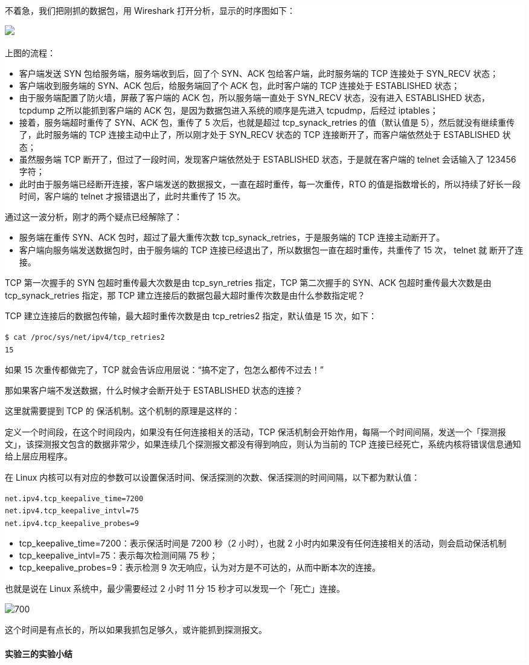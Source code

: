 不着急，我们把刚抓的数据包，用 Wireshark 打开分析，显示的时序图如下：

![](https://notes-learning.oss-cn-beijing.aliyuncs.com/wireshark/1616160823161-35d5ac76-4d22-4cf8-a22f-2aec49af8c71.jpeg)

上图的流程：

- 客户端发送 SYN 包给服务端，服务端收到后，回了个 SYN、ACK 包给客户端，此时服务端的 TCP 连接处于 SYN_RECV 状态；
- 客户端收到服务端的 SYN、ACK 包后，给服务端回了个 ACK 包，此时客户端的 TCP 连接处于 ESTABLISHED 状态；
- 由于服务端配置了防火墙，屏蔽了客户端的 ACK 包，所以服务端一直处于 SYN_RECV 状态，没有进入 ESTABLISHED 状态，tcpdump 之所以能抓到客户端的 ACK 包，是因为数据包进入系统的顺序是先进入 tcpudmp，后经过 iptables；
- 接着，服务端超时重传了 SYN、ACK 包，重传了 5 次后，也就是超过 tcp_synack_retries 的值（默认值是 5），然后就没有继续重传了，此时服务端的 TCP 连接主动中止了，所以刚才处于 SYN_RECV 状态的 TCP 连接断开了，而客户端依然处于 ESTABLISHED 状态；
- 虽然服务端 TCP 断开了，但过了一段时间，发现客户端依然处于 ESTABLISHED 状态，于是就在客户端的 telnet 会话输入了 123456 字符；
- 此时由于服务端已经断开连接，客户端发送的数据报文，一直在超时重传，每一次重传，RTO 的值是指数增长的，所以持续了好长一段时间，客户端的 telnet 才报错退出了，此时共重传了 15 次。

通过这一波分析，刚才的两个疑点已经解除了：

- 服务端在重传 SYN、ACK 包时，超过了最大重传次数 tcp_synack_retries，于是服务端的 TCP 连接主动断开了。
- 客户端向服务端发送数据包时，由于服务端的 TCP 连接已经退出了，所以数据包一直在超时重传，共重传了 15 次， telnet 就 断开了连接。

TCP 第一次握手的 SYN 包超时重传最大次数是由 tcp_syn_retries 指定，TCP 第二次握手的 SYN、ACK 包超时重传最大次数是由 tcp_synack_retries 指定，那 TCP 建立连接后的数据包最大超时重传次数是由什么参数指定呢？

TCP 建立连接后的数据包传输，最大超时重传次数是由 tcp_retries2 指定，默认值是 15 次，如下：

```bash
$ cat /proc/sys/net/ipv4/tcp_retries2
15
```

如果 15 次重传都做完了，TCP 就会告诉应用层说：“搞不定了，包怎么都传不过去！”

那如果客户端不发送数据，什么时候才会断开处于 ESTABLISHED 状态的连接？

这里就需要提到 TCP 的 保活机制。这个机制的原理是这样的：

定义一个时间段，在这个时间段内，如果没有任何连接相关的活动，TCP 保活机制会开始作用，每隔一个时间间隔，发送一个「探测报文」，该探测报文包含的数据非常少，如果连续几个探测报文都没有得到响应，则认为当前的 TCP 连接已经死亡，系统内核将错误信息通知给上层应用程序。

在 Linux 内核可以有对应的参数可以设置保活时间、保活探测的次数、保活探测的时间间隔，以下都为默认值：

```bash
net.ipv4.tcp_keepalive_time=7200
net.ipv4.tcp_keepalive_intvl=75
net.ipv4.tcp_keepalive_probes=9
```

- tcp_keepalive_time=7200：表示保活时间是 7200 秒（2 小时），也就 2 小时内如果没有任何连接相关的活动，则会启动保活机制
- tcp_keepalive_intvl=75：表示每次检测间隔 75 秒；
- tcp_keepalive_probes=9：表示检测 9 次无响应，认为对方是不可达的，从而中断本次的连接。

也就是说在 Linux 系统中，最少需要经过 2 小时 11 分 15 秒才可以发现一个「死亡」连接。

![700](https://notes-learning.oss-cn-beijing.aliyuncs.com/wireshark/1616160823144-22ffe810-8621-4ffb-bcef-c2721b441f0b.jpeg)

这个时间是有点长的，所以如果我抓包足够久，或许能抓到探测报文。

#### 实验三的实验小结
